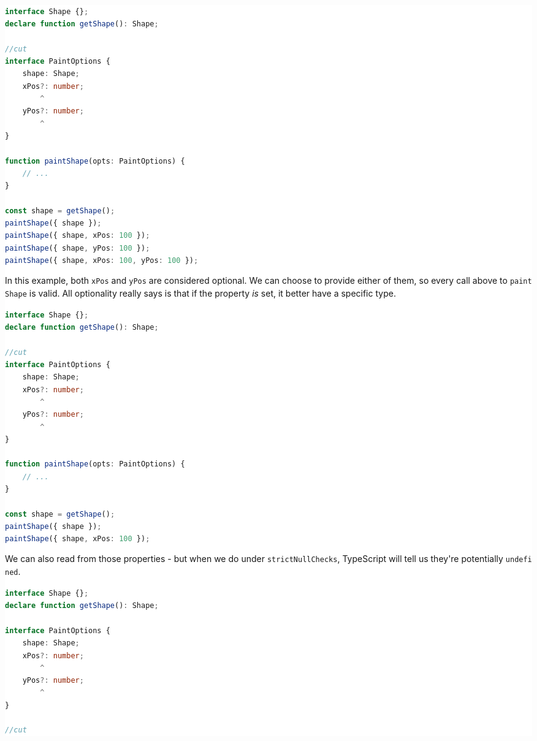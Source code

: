 ```ts
interface Shape {};
declare function getShape(): Shape;

//cut
interface PaintOptions {
    shape: Shape;
    xPos?: number;
        ^
    yPos?: number;
        ^
}

function paintShape(opts: PaintOptions) {
    // ...
}

const shape = getShape();
paintShape({ shape });
paintShape({ shape, xPos: 100 });
paintShape({ shape, yPos: 100 });
paintShape({ shape, xPos: 100, yPos: 100 });
```

In this example, both `xPos` and `yPos` are considered optional.
We can choose to provide either of them, so every call above to `paintShape` is valid.
All optionality really says is that if the property *is* set, it better have a specific type.

```ts
interface Shape {};
declare function getShape(): Shape;

//cut
interface PaintOptions {
    shape: Shape;
    xPos?: number;
        ^
    yPos?: number;
        ^
}

function paintShape(opts: PaintOptions) {
    // ...
}

const shape = getShape();
paintShape({ shape });
paintShape({ shape, xPos: 100 });
```

We can also read from those properties - but when we do under `strictNullChecks`, TypeScript will tell us they're potentially `undefined`.

```ts
interface Shape {};
declare function getShape(): Shape;

interface PaintOptions {
    shape: Shape;
    xPos?: number;
        ^
    yPos?: number;
        ^
}

//cut
```